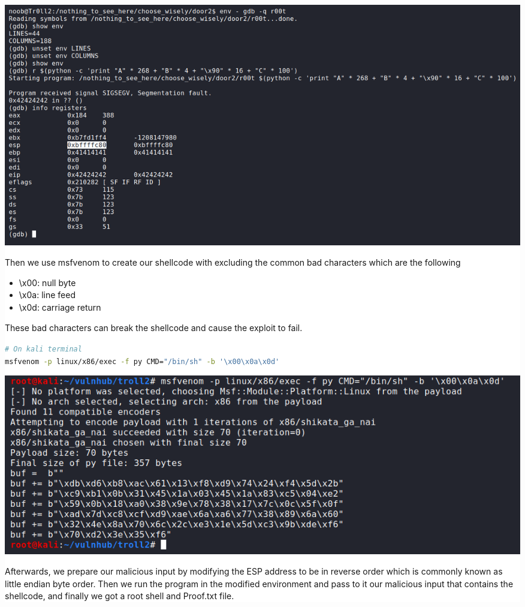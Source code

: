 ![ESP_value](/assets/img/posts/troll2/32.png)

Then we use msfvenom to create our shellcode with excluding the common bad characters which are the following
* \x00: null byte
* \x0a: line feed
* \x0d: carriage return

These bad characters can break the shellcode and cause the exploit to fail.

```bash
# On kali terminal
msfvenom -p linux/x86/exec -f py CMD="/bin/sh" -b '\x00\x0a\x0d'
```

![msfvenom](/assets/img/posts/troll2/33.png)

Afterwards, we prepare our malicious input by modifying the ESP address to be in reverse order which is commonly known as little endian byte order. Then we run the program in the modified environment and pass to it our malicious input that contains the shellcode, and finally we got a root shell and Proof.txt file.
